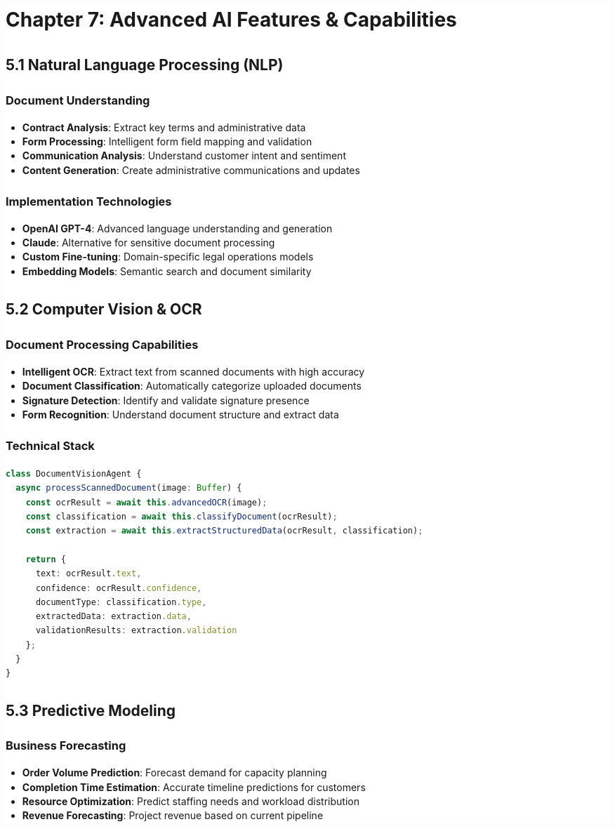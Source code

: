 
# Chapter 7: Advanced AI Features & Capabilities

## 5.1 Natural Language Processing (NLP)

### Document Understanding
- **Contract Analysis**: Extract key terms and administrative data
- **Form Processing**: Intelligent form field mapping and validation
- **Communication Analysis**: Understand customer intent and sentiment
- **Content Generation**: Create administrative communications and updates

### Implementation Technologies
- **OpenAI GPT-4**: Advanced language understanding and generation
- **Claude**: Alternative for sensitive document processing
- **Custom Fine-tuning**: Domain-specific legal operations models
- **Embedding Models**: Semantic search and document similarity

## 5.2 Computer Vision & OCR

### Document Processing Capabilities
- **Intelligent OCR**: Extract text from scanned documents with high accuracy
- **Document Classification**: Automatically categorize uploaded documents
- **Signature Detection**: Identify and validate signature presence
- **Form Recognition**: Understand document structure and extract data

### Technical Stack
```typescript
class DocumentVisionAgent {
  async processScannedDocument(image: Buffer) {
    const ocrResult = await this.advancedOCR(image);
    const classification = await this.classifyDocument(ocrResult);
    const extraction = await this.extractStructuredData(ocrResult, classification);
    
    return {
      text: ocrResult.text,
      confidence: ocrResult.confidence,
      documentType: classification.type,
      extractedData: extraction.data,
      validationResults: extraction.validation
    };
  }
}
```

## 5.3 Predictive Modeling

### Business Forecasting
- **Order Volume Prediction**: Forecast demand for capacity planning
- **Completion Time Estimation**: Accurate timeline predictions for customers
- **Resource Optimization**: Predict staffing needs and workload distribution
- **Revenue Forecasting**: Project revenue based on current pipeline
